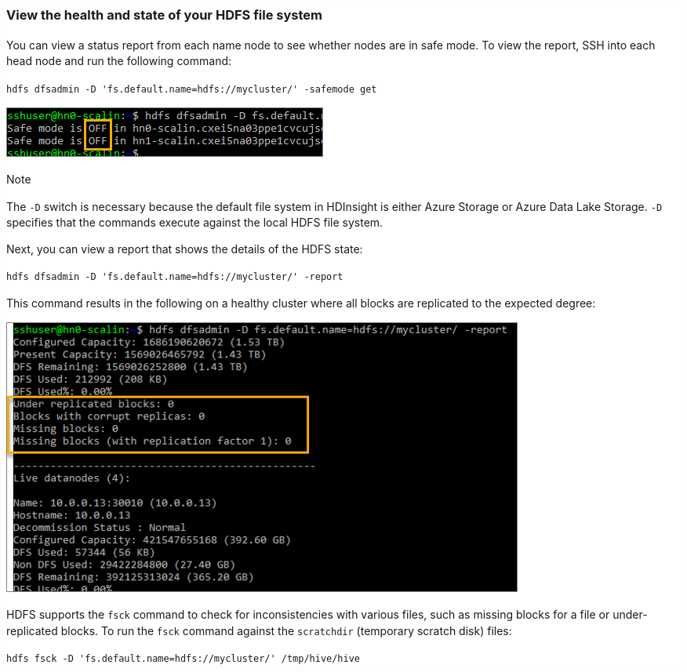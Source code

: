 ### View the health and state of your HDFS file system

You can view a status report from each name node to see whether nodes are in safe mode. To view the report, SSH into each head node and run the following command:

```
hdfs dfsadmin -D 'fs.default.name=hdfs://mycluster/' -safemode get
```

![Safe mode off](./media/hdinsight-scaling-best-practices/safe-mode-off.png)

> [!NOTE]  
> The `-D` switch is necessary because the default file system in HDInsight is either Azure Storage or Azure Data Lake Storage. `-D` specifies that the commands execute against the local HDFS file system.

Next, you can view a report that shows the details of the HDFS state:

```
hdfs dfsadmin -D 'fs.default.name=hdfs://mycluster/' -report
```

This command results in the following on a healthy cluster where all blocks are replicated to the expected degree:

![Safe mode off](./media/hdinsight-scaling-best-practices/report.png)

HDFS supports the `fsck` command to check for  inconsistencies with various files, such as missing blocks for a file or under-replicated blocks. To run the `fsck` command against the `scratchdir` (temporary scratch disk) files:

```
hdfs fsck -D 'fs.default.name=hdfs://mycluster/' /tmp/hive/hive
```
